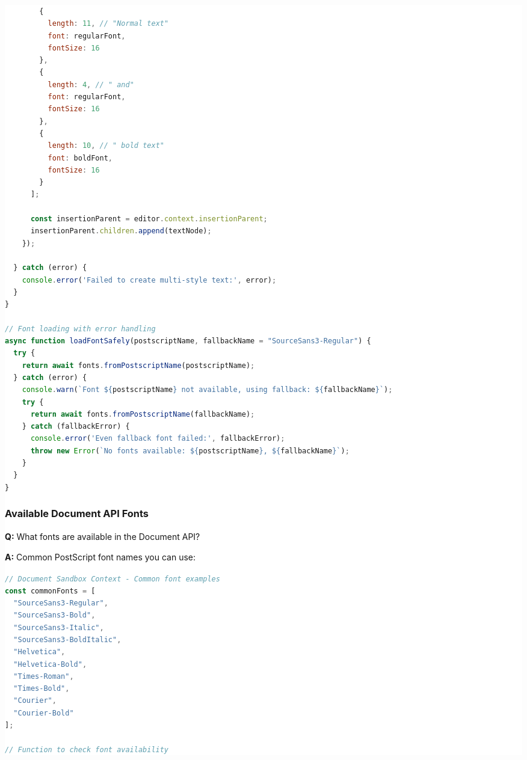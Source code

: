 ```js
        {
          length: 11, // "Normal text"
          font: regularFont,
          fontSize: 16
        },
        {
          length: 4, // " and"
          font: regularFont,
          fontSize: 16
        },
        {
          length: 10, // " bold text"
          font: boldFont,
          fontSize: 16
        }
      ];
      
      const insertionParent = editor.context.insertionParent;
      insertionParent.children.append(textNode);
    });
    
  } catch (error) {
    console.error('Failed to create multi-style text:', error);
  }
}

// Font loading with error handling
async function loadFontSafely(postscriptName, fallbackName = "SourceSans3-Regular") {
  try {
    return await fonts.fromPostscriptName(postscriptName);
  } catch (error) {
    console.warn(`Font ${postscriptName} not available, using fallback: ${fallbackName}`);
    try {
      return await fonts.fromPostscriptName(fallbackName);
    } catch (fallbackError) {
      console.error('Even fallback font failed:', fallbackError);
      throw new Error(`No fonts available: ${postscriptName}, ${fallbackName}`);
    }
  }
}
```

### Available Document API Fonts

**Q:** What fonts are available in the Document API?

**A:** Common PostScript font names you can use:

```js
// Document Sandbox Context - Common font examples
const commonFonts = [
  "SourceSans3-Regular",
  "SourceSans3-Bold", 
  "SourceSans3-Italic",
  "SourceSans3-BoldItalic",
  "Helvetica",
  "Helvetica-Bold",
  "Times-Roman",
  "Times-Bold",
  "Courier",
  "Courier-Bold"
];

// Function to check font availability
```